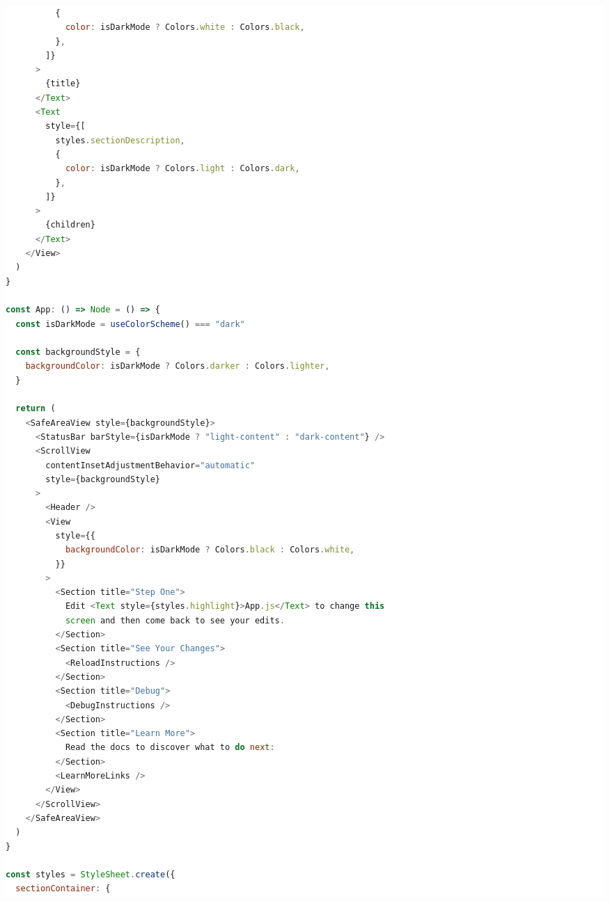 ```javascript
          {
            color: isDarkMode ? Colors.white : Colors.black,
          },
        ]}
      >
        {title}
      </Text>
      <Text
        style={[
          styles.sectionDescription,
          {
            color: isDarkMode ? Colors.light : Colors.dark,
          },
        ]}
      >
        {children}
      </Text>
    </View>
  )
}

const App: () => Node = () => {
  const isDarkMode = useColorScheme() === "dark"

  const backgroundStyle = {
    backgroundColor: isDarkMode ? Colors.darker : Colors.lighter,
  }

  return (
    <SafeAreaView style={backgroundStyle}>
      <StatusBar barStyle={isDarkMode ? "light-content" : "dark-content"} />
      <ScrollView
        contentInsetAdjustmentBehavior="automatic"
        style={backgroundStyle}
      >
        <Header />
        <View
          style={{
            backgroundColor: isDarkMode ? Colors.black : Colors.white,
          }}
        >
          <Section title="Step One">
            Edit <Text style={styles.highlight}>App.js</Text> to change this
            screen and then come back to see your edits.
          </Section>
          <Section title="See Your Changes">
            <ReloadInstructions />
          </Section>
          <Section title="Debug">
            <DebugInstructions />
          </Section>
          <Section title="Learn More">
            Read the docs to discover what to do next:
          </Section>
          <LearnMoreLinks />
        </View>
      </ScrollView>
    </SafeAreaView>
  )
}

const styles = StyleSheet.create({
  sectionContainer: {
```